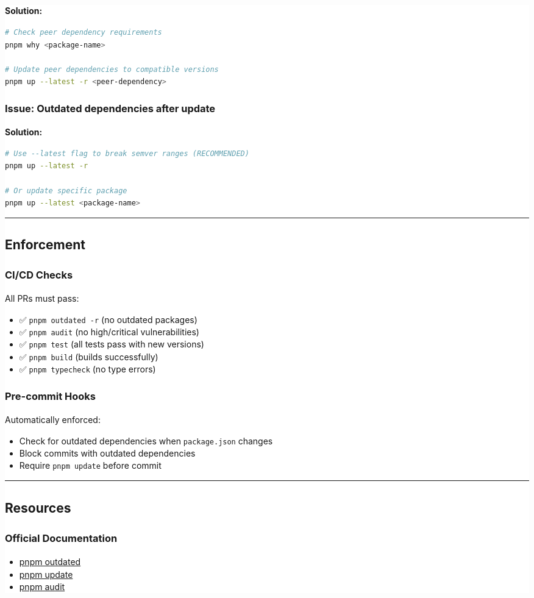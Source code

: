 **Solution:**

```bash
# Check peer dependency requirements
pnpm why <package-name>

# Update peer dependencies to compatible versions
pnpm up --latest -r <peer-dependency>
```

### Issue: Outdated dependencies after update

**Solution:**

```bash
# Use --latest flag to break semver ranges (RECOMMENDED)
pnpm up --latest -r

# Or update specific package
pnpm up --latest <package-name>
```

---

## Enforcement

### CI/CD Checks

All PRs must pass:

- ✅ `pnpm outdated -r` (no outdated packages)
- ✅ `pnpm audit` (no high/critical vulnerabilities)
- ✅ `pnpm test` (all tests pass with new versions)
- ✅ `pnpm build` (builds successfully)
- ✅ `pnpm typecheck` (no type errors)

### Pre-commit Hooks

Automatically enforced:

- Check for outdated dependencies when `package.json` changes
- Block commits with outdated dependencies
- Require `pnpm update` before commit

---

## Resources

### Official Documentation

- [pnpm outdated](https://pnpm.io/cli/outdated)
- [pnpm update](https://pnpm.io/cli/update)
- [pnpm audit](https://pnpm.io/cli/audit)
